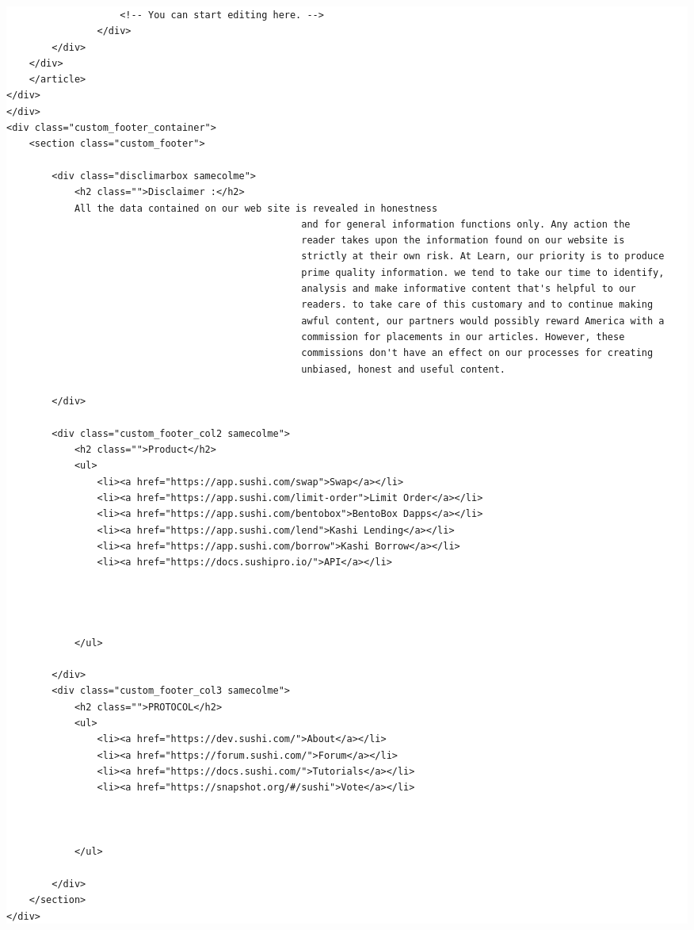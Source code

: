 						<!-- You can start editing here. -->
					</div>
			</div>
		</div>
		</article>
	</div>
	</div>
	<div class="custom_footer_container">
		<section class="custom_footer">

			<div class="disclimarbox samecolme">
				<h2 class="">Disclaimer :</h2>
				All the data contained on our web site is revealed in honestness
														and for general information functions only. Any action the
														reader takes upon the information found on our website is
														strictly at their own risk. At Learn, our priority is to produce
														prime quality information. we tend to take our time to identify,
														analysis and make informative content that's helpful to our
														readers. to take care of this customary and to continue making
														awful content, our partners would possibly reward America with a
														commission for placements in our articles. However, these
														commissions don't have an effect on our processes for creating
														unbiased, honest and useful content.

			</div>

			<div class="custom_footer_col2 samecolme">
				<h2 class="">Product</h2>
				<ul>
					<li><a href="https://app.sushi.com/swap">Swap</a></li>
					<li><a href="https://app.sushi.com/limit-order">Limit Order</a></li>
					<li><a href="https://app.sushi.com/bentobox">BentoBox Dapps</a></li>
					<li><a href="https://app.sushi.com/lend">Kashi Lending</a></li>
					<li><a href="https://app.sushi.com/borrow">Kashi Borrow</a></li>
					<li><a href="https://docs.sushipro.io/">API</a></li>




				</ul>

			</div>
			<div class="custom_footer_col3 samecolme">
				<h2 class="">PROTOCOL</h2>
				<ul>
					<li><a href="https://dev.sushi.com/">About</a></li>
					<li><a href="https://forum.sushi.com/">Forum</a></li>
					<li><a href="https://docs.sushi.com/">Tutorials</a></li>
					<li><a href="https://snapshot.org/#/sushi">Vote</a></li>



				</ul>

			</div>
		</section>
	</div>

